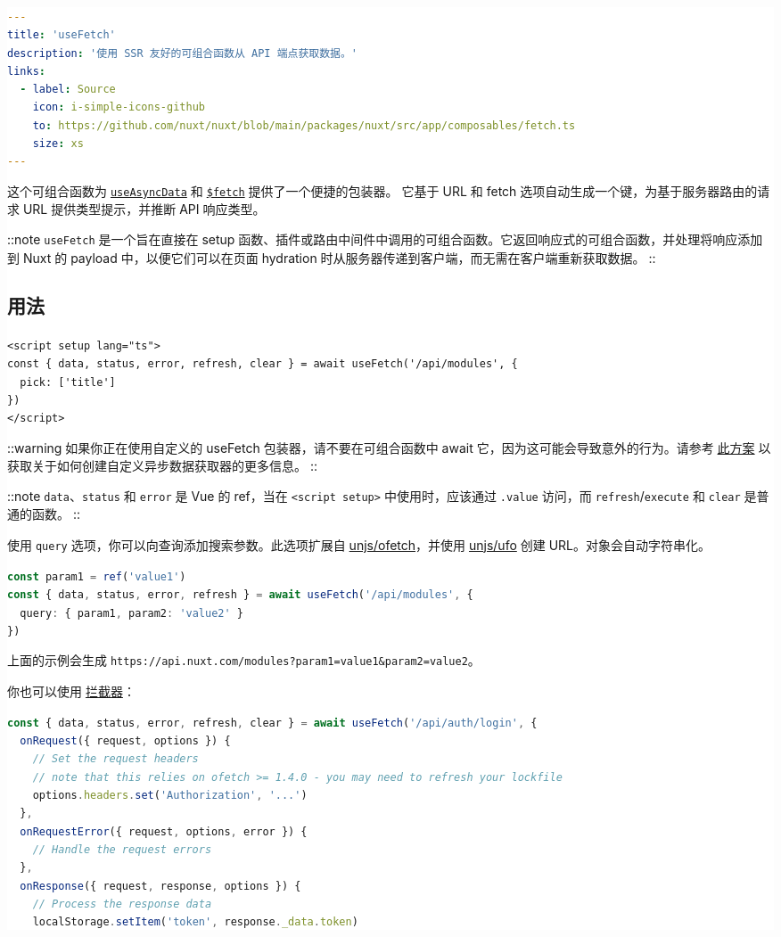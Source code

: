 ```yaml
---
title: 'useFetch'
description: '使用 SSR 友好的可组合函数从 API 端点获取数据。'
links:
  - label: Source
    icon: i-simple-icons-github
    to: https://github.com/nuxt/nuxt/blob/main/packages/nuxt/src/app/composables/fetch.ts
    size: xs
---
```


这个可组合函数为 [`useAsyncData`](/docs/api/composables/use-async-data) 和 [`$fetch`](/docs/api/utils/dollarfetch) 提供了一个便捷的包装器。
它基于 URL 和 fetch 选项自动生成一个键，为基于服务器路由的请求 URL 提供类型提示，并推断 API 响应类型。

::note
`useFetch` 是一个旨在直接在 setup 函数、插件或路由中间件中调用的可组合函数。它返回响应式的可组合函数，并处理将响应添加到 Nuxt 的 payload 中，以便它们可以在页面 hydration 时从服务器传递到客户端，而无需在客户端重新获取数据。
::

## 用法

```vue [pages/modules.vue]
<script setup lang="ts">
const { data, status, error, refresh, clear } = await useFetch('/api/modules', {
  pick: ['title']
})
</script>
```

::warning
如果你正在使用自定义的 useFetch 包装器，请不要在可组合函数中 await 它，因为这可能会导致意外的行为。请参考 [此方案](/docs/guide/recipes/custom-usefetch#custom-usefetch) 以获取关于如何创建自定义异步数据获取器的更多信息。
::

::note
`data`、`status` 和 `error` 是 Vue 的 ref，当在 `<script setup>` 中使用时，应该通过 `.value` 访问，而 `refresh`/`execute` 和 `clear` 是普通的函数。
::

使用 `query` 选项，你可以向查询添加搜索参数。此选项扩展自 [unjs/ofetch](https://github.com/unjs/ofetch)，并使用 [unjs/ufo](https://github.com/unjs/ufo) 创建 URL。对象会自动字符串化。

```ts
const param1 = ref('value1')
const { data, status, error, refresh } = await useFetch('/api/modules', {
  query: { param1, param2: 'value2' }
})
```

上面的示例会生成 `https://api.nuxt.com/modules?param1=value1&param2=value2`。

你也可以使用 [拦截器](https://github.com/unjs/ofetch#%EF%B8%8F-interceptors)：

```ts
const { data, status, error, refresh, clear } = await useFetch('/api/auth/login', {
  onRequest({ request, options }) {
    // Set the request headers
    // note that this relies on ofetch >= 1.4.0 - you may need to refresh your lockfile
    options.headers.set('Authorization', '...')
  },
  onRequestError({ request, options, error }) {
    // Handle the request errors
  },
  onResponse({ request, response, options }) {
    // Process the response data
    localStorage.setItem('token', response._data.token)
```